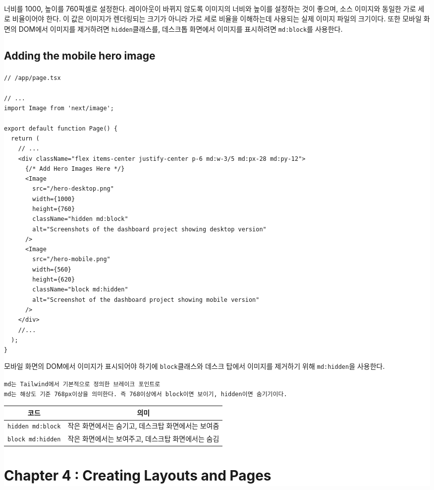 너비를 1000, 높이를 760픽셀로 설정한다. 레이아웃이 바뀌지 않도록 이미지의 너비와 높이를 설정하는 것이 좋으며, 소스 이미지와 동일한 가로 세로 비율이어야 한다.
이 값은 이미지가 렌더링되는 크기가 아니라 가로 세로 비율을 이해하는데 사용되는 실제 이미지 파일의 크기이다.
또한 모바일 화면의 DOM에서 이미지를 제거하려면 `hidden`클래스를, 데스크톱 화면에서 이미지를 표시하려면 `md:block`를 사용한다.

## Adding the mobile hero image

```
// /app/page.tsx

// ...
import Image from 'next/image';

export default function Page() {
  return (
    // ...
    <div className="flex items-center justify-center p-6 md:w-3/5 md:px-28 md:py-12">
      {/* Add Hero Images Here */}
      <Image
        src="/hero-desktop.png"
        width={1000}
        height={760}
        className="hidden md:block"
        alt="Screenshots of the dashboard project showing desktop version"
      />
      <Image
        src="/hero-mobile.png"
        width={560}
        height={620}
        className="block md:hidden"
        alt="Screenshot of the dashboard project showing mobile version"
      />
    </div>
    //...
  );
}
```

모바일 화면의 DOM에서 이미지가 표시되어야 하기에 `block`클래스와 데스크 탑에서 이미지를 제거하기 위해 `md:hidden`을 사용한다.

```
md는 Tailwind에서 기본적으로 정의한 브레이크 포인트로
md는 해상도 기준 768px이상을 의미한다. 즉 768이상에서 block이면 보이기, hidden이면 숨기기이다.
```

| 코드              | 의미                                               |
| ----------------- | -------------------------------------------------- |
| `hidden md:block` | 작은 화면에서는 숨기고, 데스크탑 화면에서는 보여줌 |
| `block md:hidden` | 작은 화면에서는 보여주고, 데스크탑 화면에서는 숨김 |

# Chapter 4 : Creating Layouts and Pages
